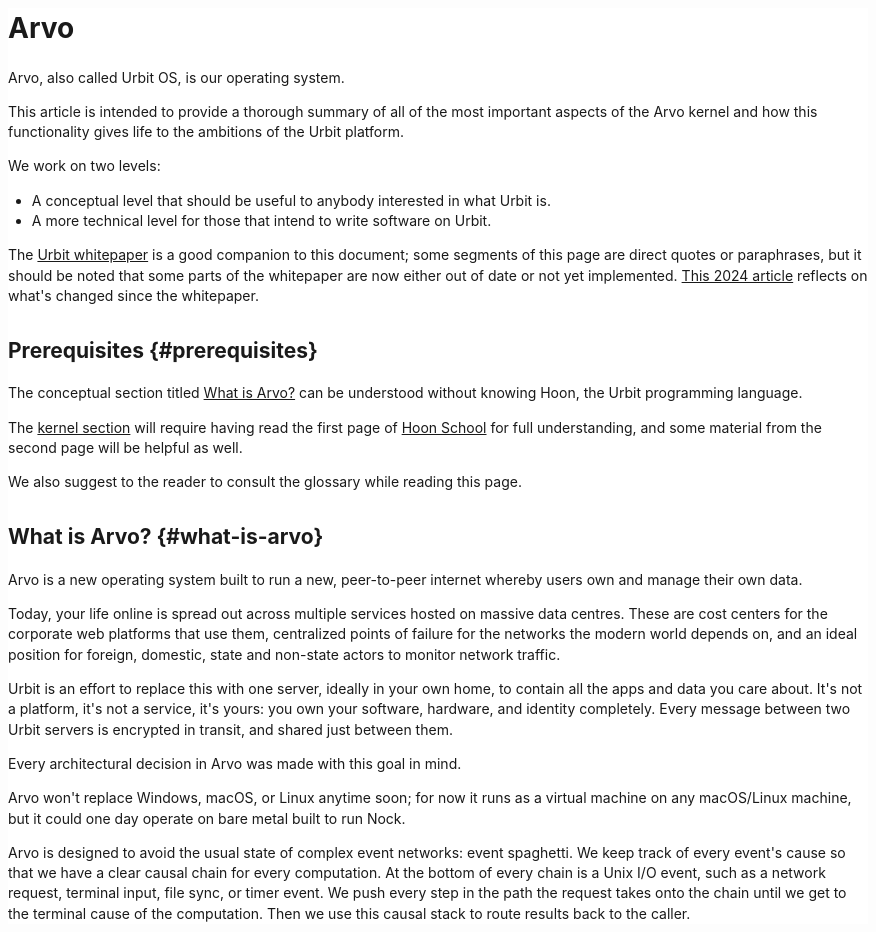 # Arvo

Arvo, also called Urbit OS, is our operating system.

This article is intended to provide a thorough summary of all of the most important aspects of the Arvo kernel and how this functionality gives life to the ambitions of the Urbit platform.

We work on two levels:
- A conceptual level that should be useful to anybody interested in what Urbit is.
- A more technical level for those that intend to write software on Urbit.

The [Urbit whitepaper](https://media.urbit.org/whitepaper.pdf) is a good companion to this document; some segments of this page are direct quotes or paraphrases, but it should be noted that some parts of the whitepaper are now either out of date or not yet implemented. [This 2024 article](https://urbitsystems.tech/article/v01-i01/eight-years-after-the-whitepaper) reflects on what's changed since the whitepaper.

## Prerequisites {#prerequisites}

The conceptual section titled [What is Arvo?](#what-is-arvo) can be understood without knowing Hoon, the Urbit programming language.

The [kernel section](#the-kernel) will require having read the first page of [Hoon School](../../../build-on-urbit/hoon-school) for full understanding, and some material from the second page will be helpful as well.

We also suggest to the reader to consult the glossary while reading this page.

## What is Arvo? {#what-is-arvo}

Arvo is a new operating system built to run a new, peer-to-peer internet whereby users own and manage their own data. 

Today, your life online is spread out across multiple services hosted on massive data centres. These are cost centers for the corporate web platforms that use them, centralized points of failure for the networks the modern world depends on, and an ideal position for foreign, domestic, state and non-state actors to monitor network traffic.

Urbit is an effort to replace this with one server, ideally in your own home, to contain all the apps and data you care about. It's not a platform, it's not a service, it's yours: you own your software, hardware, and identity completely. Every message between two Urbit servers is encrypted in transit, and shared just between them.

Every architectural decision in Arvo was made with this goal in mind.

Arvo won't replace Windows, macOS, or Linux anytime soon; for now it runs as a virtual machine on any macOS/Linux machine, but it could one day operate on bare metal built to run Nock.

Arvo is designed to avoid the usual state of complex event networks: event spaghetti. We keep track of every event's cause so that we have a clear causal chain for every computation. At the bottom of every chain is a Unix I/O event, such as a network request, terminal input, file sync, or timer event. We push every step in the path the request takes onto the chain until we get to the terminal cause of the computation. Then we use this causal stack to route results back to the caller.
